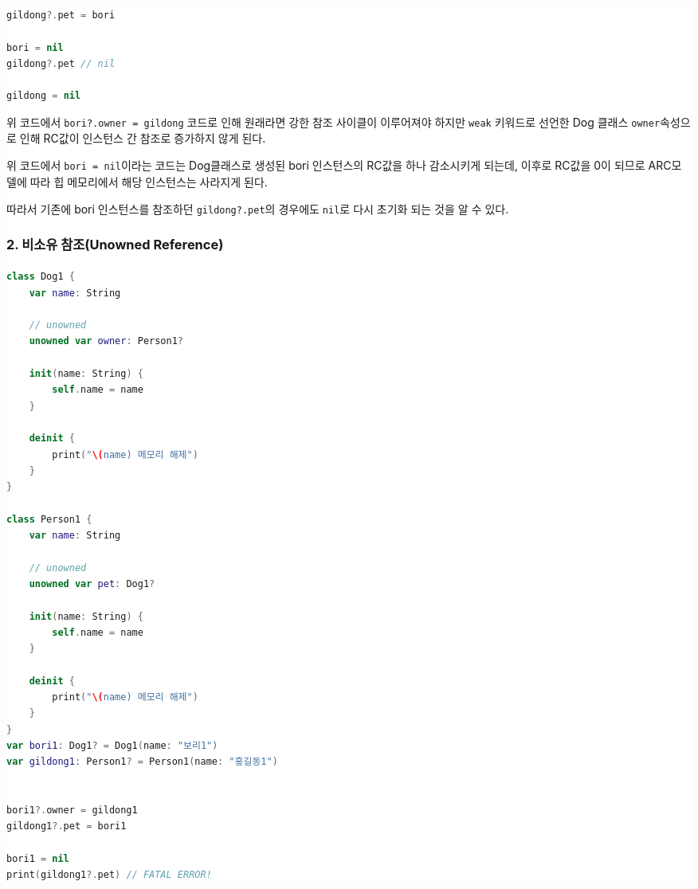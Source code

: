 ```swift
gildong?.pet = bori

bori = nil
gildong?.pet // nil

gildong = nil
```

위 코드에서 `bori?.owner = gildong` 코드로 인해 원래라면 강한 참조 사이클이 이루어져야 하지만 `weak` 키워드로 선언한 Dog 클래스 `owner`속성으로 인해 RC값이 인스턴스 간 참조로 증가하지 않게 된다.

위 코드에서 `bori = nil`이라는 코드는 Dog클래스로 생성된 bori 인스턴스의 RC값을 하나 감소시키게 되는데, 이후로 RC값을 0이 되므로 ARC모델에 따라 힙 메모리에서 해당 인스턴스는 사라지게 된다.

따라서 기존에 bori 인스턴스를 참조하던 `gildong?.pet`의 경우에도 `nil`로 다시 초기화 되는 것을 알 수 있다.

### 2. 비소유 참조(Unowned Reference)

```swift
class Dog1 {
    var name: String

    // unowned
    unowned var owner: Person1?

    init(name: String) {
        self.name = name
    }

    deinit {
        print("\(name) 메모리 해제")
    }
}

class Person1 {
    var name: String

    // unowned
    unowned var pet: Dog1?

    init(name: String) {
        self.name = name
    }

    deinit {
        print("\(name) 메모리 해제")
    }
}
var bori1: Dog1? = Dog1(name: "보리1")
var gildong1: Person1? = Person1(name: "홍길동1")


bori1?.owner = gildong1
gildong1?.pet = bori1

bori1 = nil
print(gildong1?.pet) // FATAL ERROR!
```
